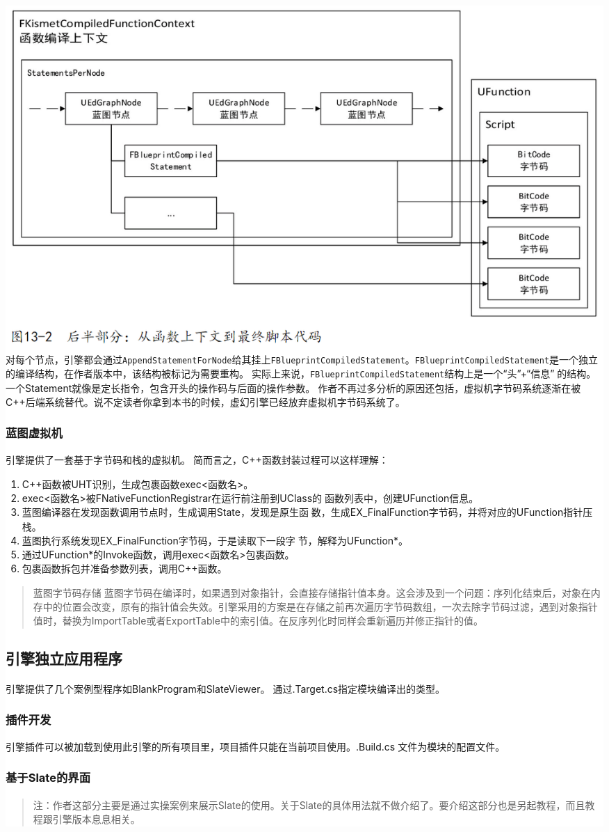 ![2.png](../Picture/UE/大象无形散记/2.png)
对每个节点，引擎都会通过`AppendStatementForNode`给其挂上`FBlueprintCompiledStatement`。`FBlueprintCompiledStatement`是一个独立的编译结构，在作者版本中，该结构被标记为需要重构。
实际上来说，`FBlueprintCompiledStatement`结构上是一个“头”+“信息” 的结构。一个Statement就像是定长指令，包含开头的操作码与后面的操作参数。
作者不再过多分析的原因还包括，虚拟机字节码系统逐渐在被C++后端系统替代。说不定读者你拿到本书的时候，虚幻引擎已经放弃虚拟机字节码系统了。
### 蓝图虚拟机
引擎提供了一套基于字节码和栈的虚拟机。
简而言之，C++函数封装过程可以这样理解：
1. C++函数被UHT识别，生成包裹函数exec<函数名>。
2.  exec<函数名>被FNativeFunctionRegistrar在运行前注册到UClass的
函数列表中，创建UFunction信息。
3.  蓝图编译器在发现函数调用节点时，生成调用State，发现是原生函
数，生成EX_FinalFunction字节码，并将对应的UFunction指针压
栈。
4.  蓝图执行系统发现EX_FinalFunction字节码，于是读取下一段字
节，解释为UFunction*。
5.  通过UFunction*的Invoke函数，调用exec<函数名>包裹函数。
6.  包裹函数拆包并准备参数列表，调用C++函数。

> 蓝图字节码存储
蓝图字节码在编译时，如果遇到对象指针，会直接存储指针值本身。这会涉及到一个问题：序列化结束后，对象在内存中的位置会改变，原有的指针值会失效。引擎采用的方案是在存储之前再次遍历字节码数组，一次去除字节码过滤，遇到对象指针值时，替换为ImportTable或者ExportTable中的索引值。在反序列化时同样会重新遍历并修正指针的值。


## 引擎独立应用程序
引擎提供了几个案例型程序如BlankProgram和SlateViewer。
通过.Target.cs指定模块编译出的类型。
### 插件开发
引擎插件可以被加载到使用此引擎的所有项目里，项目插件只能在当前项目使用。.Build.cs 文件为模块的配置文件。
### 基于Slate的界面
> 注：作者这部分主要是通过实操案例来展示Slate的使用。关于Slate的具体用法就不做介绍了。要介绍这部分也是另起教程，而且教程跟引擎版本息息相关。
